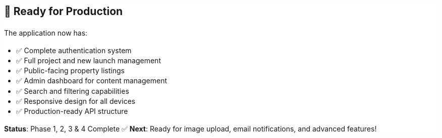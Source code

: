 ## 🚀 Ready for Production

The application now has:
- ✅ Complete authentication system
- ✅ Full project and new launch management
- ✅ Public-facing property listings
- ✅ Admin dashboard for content management
- ✅ Search and filtering capabilities
- ✅ Responsive design for all devices
- ✅ Production-ready API structure

**Status**: Phase 1, 2, 3 & 4 Complete ✅
**Next**: Ready for image upload, email notifications, and advanced features!
